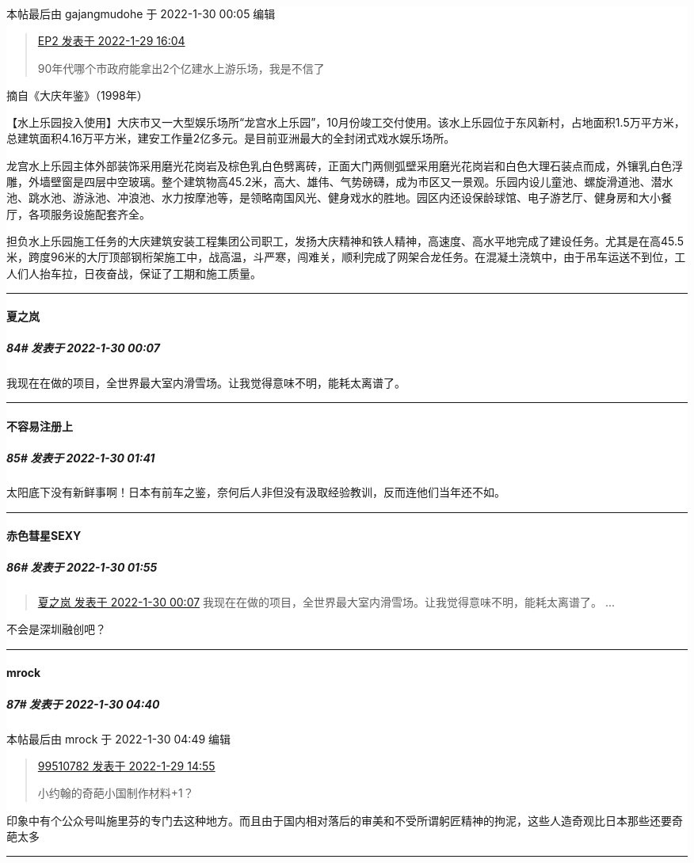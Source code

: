  本帖最后由 gajangmudohe 于 2022-1-30 00:05 编辑 
<blockquote><a href="httphttps://bbs.saraba1st.com/2b/forum.php?mod=redirect&amp;goto=findpost&amp;pid=54472701&amp;ptid=2049859" target="_blank">EP2 发表于 2022-1-29 16:04</a>

90年代哪个市政府能拿出2个亿建水上游乐场，我是不信了</blockquote>
摘自《大庆年鉴》（1998年）

【水上乐园投入使用】大庆市又一大型娱乐场所“龙宫水上乐园”，10月份竣工交付使用。该水上乐园位于东风新村，占地面积1.5万平方米，总建筑面积4.16万平方米，建安工作量2亿多元。是目前亚洲最大的全封闭式戏水娱乐场所。

龙宫水上乐园主体外部装饰采用磨光花岗岩及棕色乳白色劈离砖，正面大门两侧弧壁采用磨光花岗岩和白色大理石装点而成，外镶乳白色浮雕，外墙壁窗是四层中空玻璃。整个建筑物高45.2米，高大、雄伟、气势磅礴，成为市区又一景观。乐园内设儿童池、螺旋滑道池、潜水池、跳水池、游泳池、冲浪池、水力按摩池等，是领略南国风光、健身戏水的胜地。园区内还设保龄球馆、电子游艺厅、健身房和大小餐厅，各项服务设施配套齐全。

担负水上乐园施工任务的大庆建筑安装工程集团公司职工，发扬大庆精神和铁人精神，高速度、高水平地完成了建设任务。尤其是在高45.5米，跨度96米的大厅顶部钢桁架施工中，战高温，斗严寒，闯难关，顺利完成了网架合龙任务。在混凝土浇筑中，由于吊车运送不到位，工人们人抬车拉，日夜奋战，保证了工期和施工质量。

*****

####  夏之岚  
##### 84#       发表于 2022-1-30 00:07

我现在在做的项目，全世界最大室内滑雪场。让我觉得意味不明，能耗太离谱了。



*****

####  不容易注册上  
##### 85#       发表于 2022-1-30 01:41

太阳底下没有新鲜事啊！日本有前车之鉴，奈何后人非但没有汲取经验教训，反而连他们当年还不如。



*****

####  赤色彗星SEXY  
##### 86#       发表于 2022-1-30 01:55

<blockquote><a href="httphttps://bbs.saraba1st.com/2b/forum.php?mod=redirect&amp;goto=findpost&amp;pid=54479088&amp;ptid=2049859" target="_blank">夏之岚 发表于 2022-1-30 00:07</a>
我现在在做的项目，全世界最大室内滑雪场。让我觉得意味不明，能耗太离谱了。 ...</blockquote>
不会是深圳融创吧？

*****

####  mrock  
##### 87#       发表于 2022-1-30 04:40

 本帖最后由 mrock 于 2022-1-30 04:49 编辑 
<blockquote><a href="httphttps://bbs.saraba1st.com/2b/forum.php?mod=redirect&amp;goto=findpost&amp;pid=54471798&amp;ptid=2049859" target="_blank">99510782 发表于 2022-1-29 14:55</a>

小约翰的奇葩小国制作材料+1？</blockquote>
印象中有个公众号叫施里芬的专门去这种地方。而且由于国内相对落后的审美和不受所谓躬匠精神的拘泥，这些人造奇观比日本那些还要奇葩太多

*****

